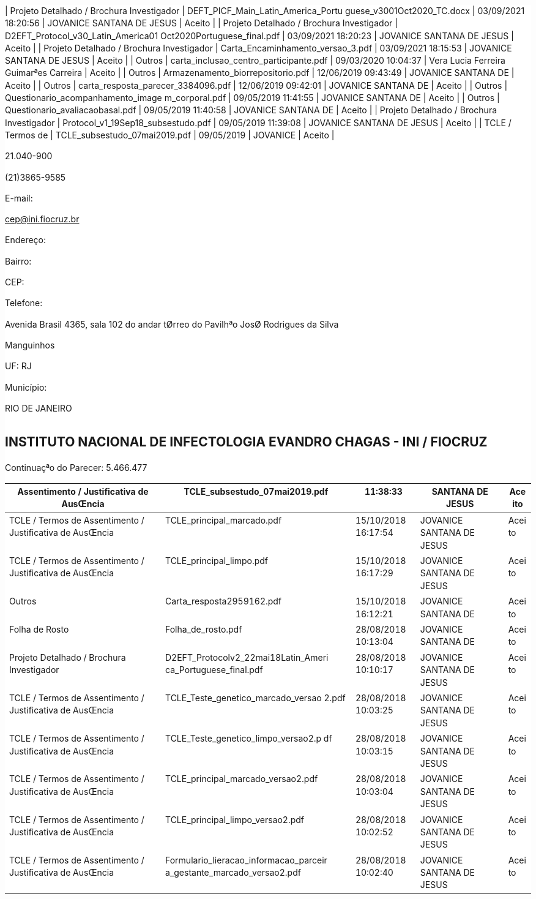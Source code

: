 | Projeto Detalhado / Brochura Investigador                 | DEFT_PICF_Main_Latin_America_Portu guese_v3001Oct2020_TC.docx                     | 03/09/2021 18:20:56   | JOVANICE SANTANA DE JESUS              | Aceito   |
| Projeto Detalhado / Brochura Investigador                 | D2EFT_Protocol_v30_Latin_America01 Oct2020Portuguese_final.pdf                    | 03/09/2021 18:20:23   | JOVANICE SANTANA DE JESUS              | Aceito   |
| Projeto Detalhado / Brochura Investigador                 | Carta_Encaminhamento_versao_3.pdf                                                 | 03/09/2021 18:15:53   | JOVANICE SANTANA DE JESUS              | Aceito   |
| Outros                                                    | carta_inclusao_centro_participante.pdf                                            | 09/03/2020 10:04:37   | Vera Lucia Ferreira Guimarªes Carreira | Aceito   |
| Outros                                                    | Armazenamento_biorrepositorio.pdf                                                 | 12/06/2019 09:43:49   | JOVANICE SANTANA DE                    | Aceito   |
| Outros                                                    | carta_resposta_parecer_3384096.pdf                                                | 12/06/2019 09:42:01   | JOVANICE SANTANA DE                    | Aceito   |
| Outros                                                    | Questionario_acompanhamento_image m_corporal.pdf                                  | 09/05/2019 11:41:55   | JOVANICE SANTANA DE                    | Aceito   |
| Outros                                                    | Questionario_avaliacaobasal.pdf                                                   | 09/05/2019 11:40:58   | JOVANICE SANTANA DE                    | Aceito   |
| Projeto Detalhado / Brochura Investigador                 | Protocol_v1_19Sep18_subsestudo.pdf                                                | 09/05/2019 11:39:08   | JOVANICE SANTANA DE JESUS              | Aceito   |
| TCLE / Termos de                                          | TCLE_subsestudo_07mai2019.pdf                                                     | 09/05/2019            | JOVANICE                               | Aceito   |

21.040-900

(21)3865-9585

E-mail:

cep@ini.fiocruz.br

Endereço:

Bairro:

CEP:

Telefone:

Avenida Brasil 4365, sala 102 do andar tØrreo do Pavilhªo JosØ Rodrigues da Silva

Manguinhos

UF: RJ

Município:

RIO DE JANEIRO

## INSTITUTO NACIONAL DE INFECTOLOGIA EVANDRO CHAGAS - INI / FIOCRUZ



Continuaçªo do Parecer: 5.466.477

| Assentimento / Justificativa de AusŒncia                  | TCLE_subsestudo_07mai2019.pdf                                         | 11:38:33            | SANTANA DE JESUS          | Aceito   |
|-----------------------------------------------------------|-----------------------------------------------------------------------|---------------------|---------------------------|----------|
| TCLE / Termos de Assentimento / Justificativa de AusŒncia | TCLE_principal_marcado.pdf                                            | 15/10/2018 16:17:54 | JOVANICE SANTANA DE JESUS | Aceito   |
| TCLE / Termos de Assentimento / Justificativa de AusŒncia | TCLE_principal_limpo.pdf                                              | 15/10/2018 16:17:29 | JOVANICE SANTANA DE JESUS | Aceito   |
| Outros                                                    | Carta_resposta2959162.pdf                                             | 15/10/2018 16:12:21 | JOVANICE SANTANA DE       | Aceito   |
| Folha de Rosto                                            | Folha_de_rosto.pdf                                                    | 28/08/2018 10:13:04 | JOVANICE SANTANA DE       | Aceito   |
| Projeto Detalhado / Brochura Investigador                 | D2EFT_Protocolv2_22mai18Latin_Ameri ca_Portuguese_final.pdf           | 28/08/2018 10:10:17 | JOVANICE SANTANA DE JESUS | Aceito   |
| TCLE / Termos de Assentimento / Justificativa de AusŒncia | TCLE_Teste_genetico_marcado_versao 2.pdf                              | 28/08/2018 10:03:25 | JOVANICE SANTANA DE JESUS | Aceito   |
| TCLE / Termos de Assentimento / Justificativa de AusŒncia | TCLE_Teste_genetico_limpo_versao2.p df                                | 28/08/2018 10:03:15 | JOVANICE SANTANA DE JESUS | Aceito   |
| TCLE / Termos de Assentimento / Justificativa de AusŒncia | TCLE_principal_marcado_versao2.pdf                                    | 28/08/2018 10:03:04 | JOVANICE SANTANA DE JESUS | Aceito   |
| TCLE / Termos de Assentimento / Justificativa de AusŒncia | TCLE_principal_limpo_versao2.pdf                                      | 28/08/2018 10:02:52 | JOVANICE SANTANA DE JESUS | Aceito   |
| TCLE / Termos de Assentimento / Justificativa de AusŒncia | Formulario_lieracao_informacao_parceir a_gestante_marcado_versao2.pdf | 28/08/2018 10:02:40 | JOVANICE SANTANA DE JESUS | Aceito   |